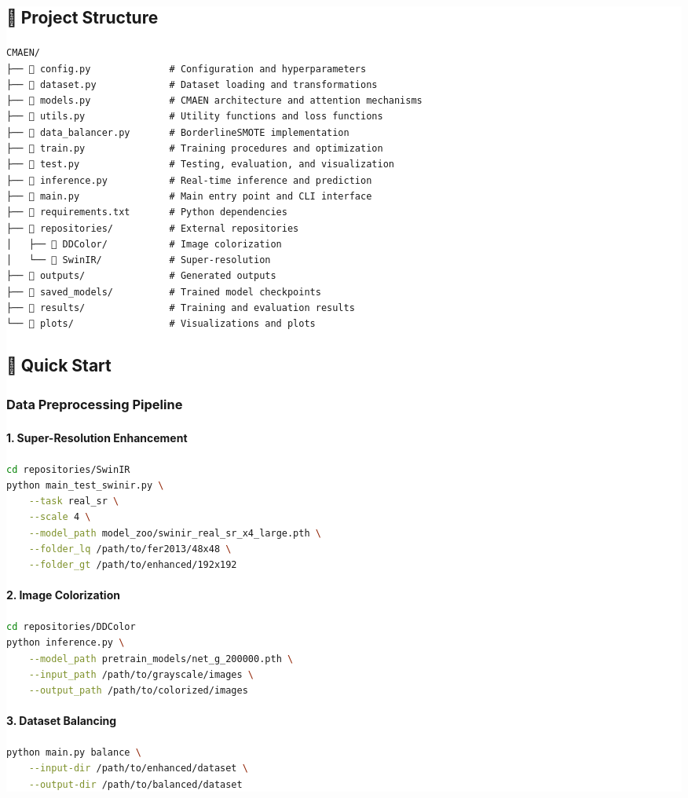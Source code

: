 ## 📁 Project Structure

```
CMAEN/
├── 📁 config.py              # Configuration and hyperparameters
├── 📁 dataset.py             # Dataset loading and transformations
├── 📁 models.py              # CMAEN architecture and attention mechanisms
├── 📁 utils.py               # Utility functions and loss functions
├── 📁 data_balancer.py       # BorderlineSMOTE implementation
├── 📁 train.py               # Training procedures and optimization
├── 📁 test.py                # Testing, evaluation, and visualization
├── 📁 inference.py           # Real-time inference and prediction
├── 📁 main.py                # Main entry point and CLI interface
├── 📁 requirements.txt       # Python dependencies
├── 📁 repositories/          # External repositories
│   ├── 📁 DDColor/           # Image colorization
│   └── 📁 SwinIR/            # Super-resolution
├── 📁 outputs/               # Generated outputs
├── 📁 saved_models/          # Trained model checkpoints
├── 📁 results/               # Training and evaluation results
└── 📁 plots/                 # Visualizations and plots
```

## 🚀 Quick Start

### Data Preprocessing Pipeline

#### 1. Super-Resolution Enhancement
```bash
cd repositories/SwinIR
python main_test_swinir.py \
    --task real_sr \
    --scale 4 \
    --model_path model_zoo/swinir_real_sr_x4_large.pth \
    --folder_lq /path/to/fer2013/48x48 \
    --folder_gt /path/to/enhanced/192x192
```

#### 2. Image Colorization  
```bash
cd repositories/DDColor
python inference.py \
    --model_path pretrain_models/net_g_200000.pth \
    --input_path /path/to/grayscale/images \
    --output_path /path/to/colorized/images
```

#### 3. Dataset Balancing
```bash
python main.py balance \
    --input-dir /path/to/enhanced/dataset \
    --output-dir /path/to/balanced/dataset
```
